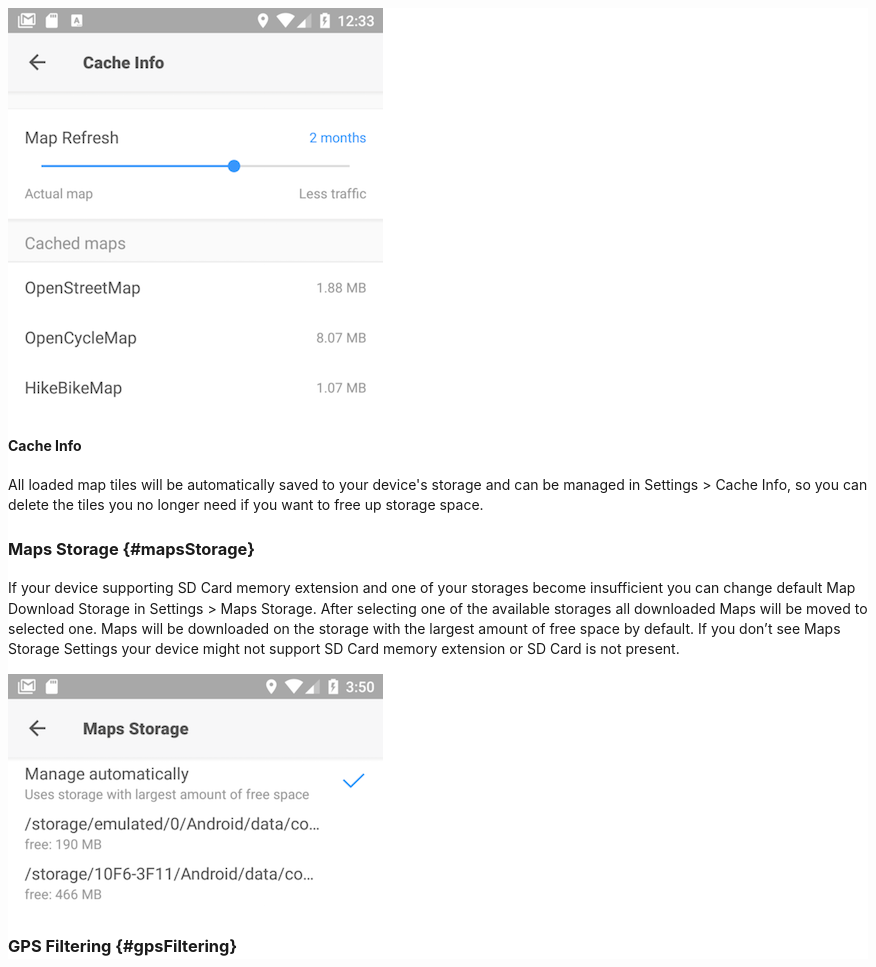 <img src="/assets/cache_info.png" width="375" height="403" />

#### Cache Info

All loaded map tiles will be automatically saved to your device's storage and can be managed in Settings &gt; Cache Info, so you can delete the tiles you no longer need if you want to free up storage space.


### Maps Storage {#mapsStorage}

If your device supporting SD Card memory extension and one of your storages become insufficient you can change default Map Download Storage in Settings &gt; Maps Storage. After selecting one of the available storages all downloaded Maps will be moved to selected one. Maps will be downloaded on the storage with the largest amount of free space by default. If you don’t see Maps Storage Settings your device might not support SD Card memory extension or SD Card is not present.

<img src="/assets/maps_storage.png" width="375" height="233" />

### GPS Filtering {#gpsFiltering}
